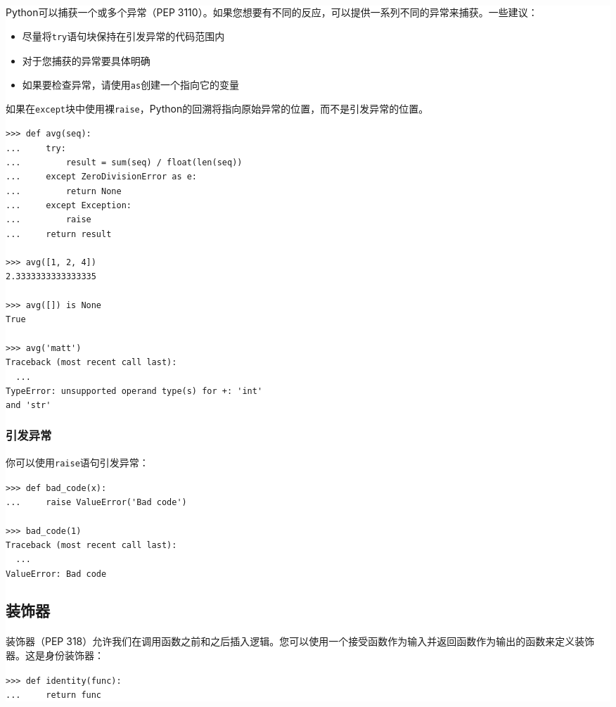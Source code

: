 Python可以捕获一个或多个异常（PEP 3110）。如果您想要有不同的反应，可以提供一系列不同的异常来捕获。一些建议：

+   尽量将`try`语句块保持在引发异常的代码范围内

+   对于您捕获的异常要具体明确

+   如果要检查异常，请使用`as`创建一个指向它的变量

如果在`except`块中使用裸`raise`，Python的回溯将指向原始异常的位置，而不是引发异常的位置。

```
>>> def avg(seq):
...     try:
...         result = sum(seq) / float(len(seq))
...     except ZeroDivisionError as e:
...         return None
...     except Exception:
...         raise
...     return result

>>> avg([1, 2, 4])
2.3333333333333335

>>> avg([]) is None
True

>>> avg('matt')
Traceback (most recent call last):
  ...
TypeError: unsupported operand type(s) for +: 'int'
and 'str'

```

### 引发异常

你可以使用`raise`语句引发异常：

```
>>> def bad_code(x):
...     raise ValueError('Bad code')

>>> bad_code(1)
Traceback (most recent call last):
  ...
ValueError: Bad code

```

## 装饰器

装饰器（PEP 318）允许我们在调用函数之前和之后插入逻辑。您可以使用一个接受函数作为输入并返回函数作为输出的函数来定义装饰器。这是身份装饰器：

```
>>> def identity(func):
...     return func

```
